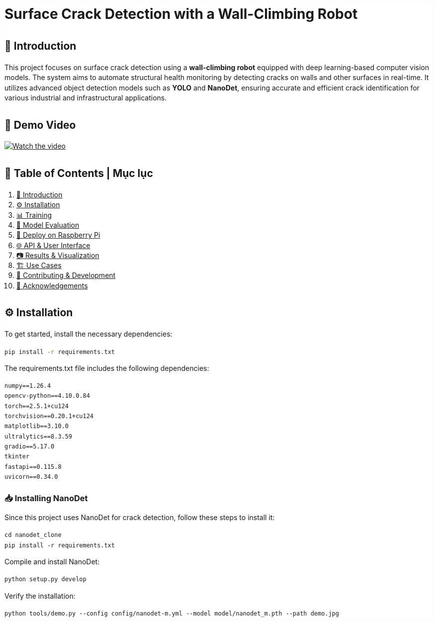 # Surface Crack Detection with a Wall-Climbing Robot
## 📌 Introduction

This project focuses on surface crack detection using a **wall-climbing robot** equipped with deep learning-based computer vision models. The system aims to automate structural health monitoring by detecting cracks on walls and other surfaces in real-time. It utilizes advanced object detection models such as **YOLO** and **NanoDet**, ensuring accurate and efficient crack identification for various industrial and infrastructural applications.

## 🎥 Demo Video  

[![Watch the video](https://img.youtube.com/vi/RXseryDBY3o/maxresdefault.jpg)](https://youtu.be/RXseryDBY3o)


## 📖 Table of Contents | Mục lục  

1. [📌 Introduction](#introduction)  
2. [⚙️ Installation](#installation)  
3. [📊 Training](#training)  
4. [📝 Model Evaluation](#model-evaluation)  
5. [🍓 Deploy on Raspberry Pi](#deploy-on-raspberry-pi)  
6. [🌐 API & User Interface](#api--user-interface--api)  
7. [📷 Results & Visualization](#results--visualization)  
8. [🏗️ Use Cases](#use-cases)  
9. [🤝 Contributing & Development](#contributing--development)  
10. [🙏 Acknowledgements](#acknowledgements)

## ⚙️ Installation  

To get started, install the necessary dependencies:  
```bash
pip install -r requirements.txt
```
The requirements.txt file includes the following dependencies:

```
numpy==1.26.4
opencv-python==4.10.0.84
torch==2.5.1+cu124
torchvision==0.20.1+cu124
matplotlib==3.10.0
ultralytics==8.3.59
gradio==5.17.0
tkinter
fastapi==0.115.8
uvicorn==0.34.0
```

### 📥 Installing NanoDet
Since this project uses NanoDet for crack detection, follow these steps to install it:
```
cd nanodet_clone
pip install -r requirements.txt
```
Compile and install NanoDet:
```
python setup.py develop
```
Verify the installation:
```
python tools/demo.py --config config/nanodet-m.yml --model model/nanodet_m.pth --path demo.jpg
```